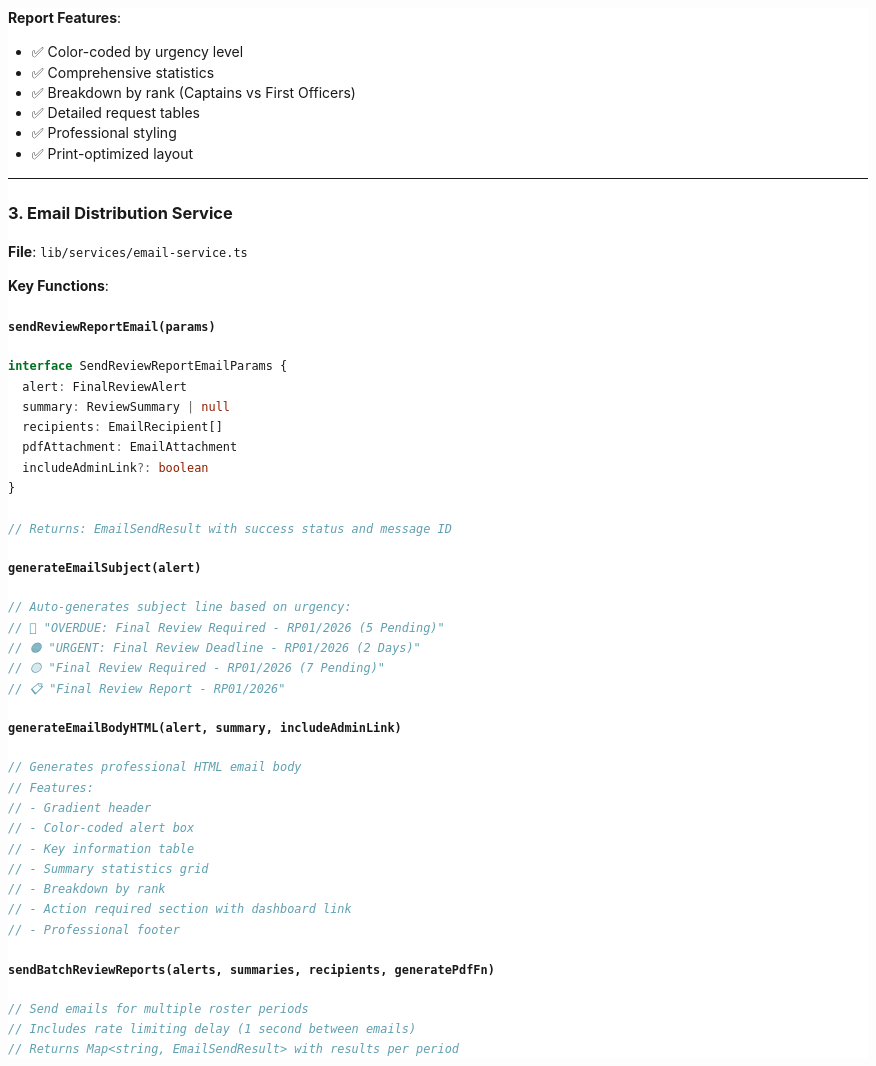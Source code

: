 **Report Features**:
- ✅ Color-coded by urgency level
- ✅ Comprehensive statistics
- ✅ Breakdown by rank (Captains vs First Officers)
- ✅ Detailed request tables
- ✅ Professional styling
- ✅ Print-optimized layout

---

### 3. Email Distribution Service
**File**: `lib/services/email-service.ts`

**Key Functions**:

#### `sendReviewReportEmail(params)`
```typescript
interface SendReviewReportEmailParams {
  alert: FinalReviewAlert
  summary: ReviewSummary | null
  recipients: EmailRecipient[]
  pdfAttachment: EmailAttachment
  includeAdminLink?: boolean
}

// Returns: EmailSendResult with success status and message ID
```

#### `generateEmailSubject(alert)`
```typescript
// Auto-generates subject line based on urgency:
// 🔴 "OVERDUE: Final Review Required - RP01/2026 (5 Pending)"
// 🟠 "URGENT: Final Review Deadline - RP01/2026 (2 Days)"
// 🟡 "Final Review Required - RP01/2026 (7 Pending)"
// 📋 "Final Review Report - RP01/2026"
```

#### `generateEmailBodyHTML(alert, summary, includeAdminLink)`
```typescript
// Generates professional HTML email body
// Features:
// - Gradient header
// - Color-coded alert box
// - Key information table
// - Summary statistics grid
// - Breakdown by rank
// - Action required section with dashboard link
// - Professional footer
```

#### `sendBatchReviewReports(alerts, summaries, recipients, generatePdfFn)`
```typescript
// Send emails for multiple roster periods
// Includes rate limiting delay (1 second between emails)
// Returns Map<string, EmailSendResult> with results per period
```
